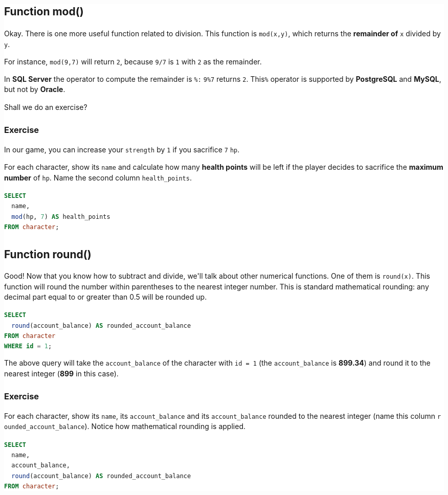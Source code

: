 ## Function mod()

Okay. There is one more useful function related to division. This function is `mod(x,y)`, which returns the **remainder of** `x` divided by `y`.

For instance, `mod(9,7)` will return `2`, because `9/7` is `1` with `2` as the remainder.

In **SQL Server** the operator to compute the remainder is `%:` `9%7` returns `2`. This`%` operator is supported by **PostgreSQL** and **MySQL**, but not by **Oracle**.

Shall we do an exercise?

### Exercise

In our game, you can increase your `strength` by `1` if you sacrifice `7` `hp`.

For each character, show its `name` and calculate how many **health points** will be left if the player decides to sacrifice the **maximum number** of `hp`. Name the second column `health_points`.

```sql
SELECT
  name,
  mod(hp, 7) AS health_points
FROM character;
```

## Function round()

Good! Now that you know how to subtract and divide, we'll talk about other numerical functions. One of them is `round(x)`. This function will round the number within parentheses to the nearest integer number. This is standard mathematical rounding: any decimal part equal to or greater than 0.5 will be rounded up.

```sql
SELECT
  round(account_balance) AS rounded_account_balance
FROM character
WHERE id = 1;
```

The above query will take the `account_balance` of the character with `id = 1` (the `account_balance` is **899.34**) and round it to the nearest integer (**899** in this case).

### Exercise

For each character, show its `name`, its `account_balance` and its `account_balance` rounded to the nearest integer (name this column `rounded_account_balance`). Notice how mathematical rounding is applied.

```sql
SELECT
  name,
  account_balance,
  round(account_balance) AS rounded_account_balance
FROM character;
```
